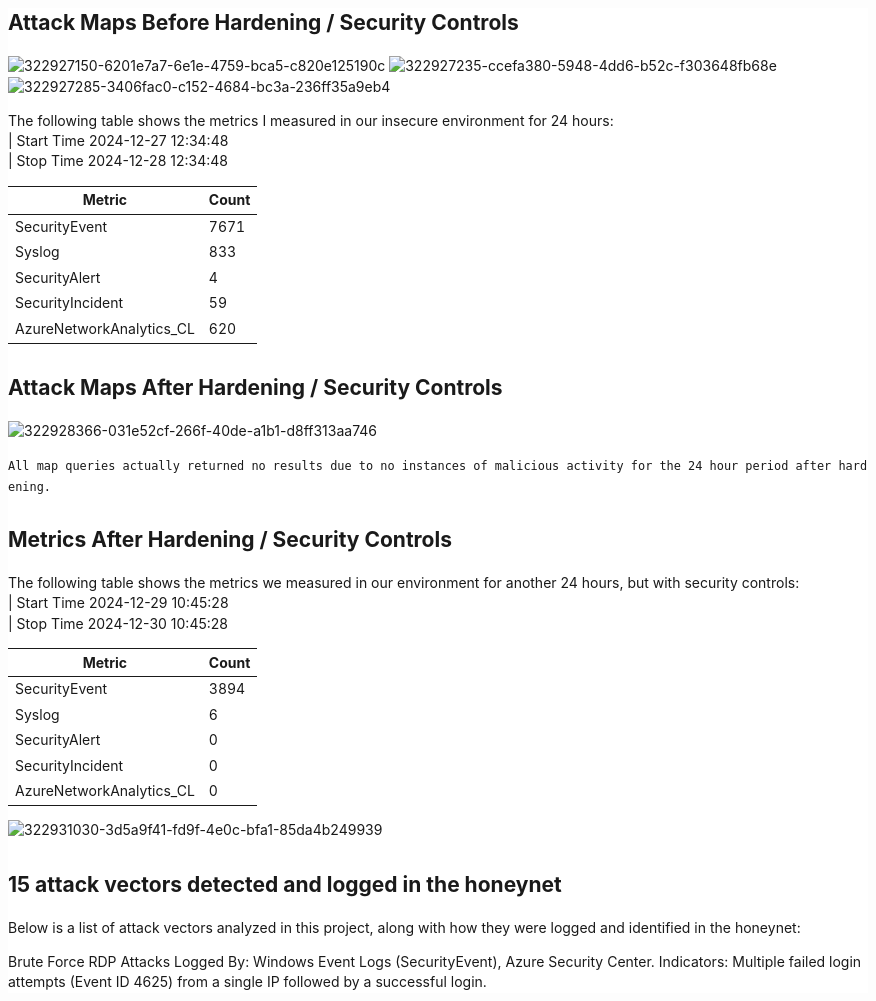 
## Attack Maps Before Hardening / Security Controls
<img width="735" alt="322927150-6201e7a7-6e1e-4759-bca5-c820e125190c" src="https://github.com/user-attachments/assets/3ed829a9-1e04-48ff-81f0-cb9ef514ddfc" />
<img width="735" alt="322927235-ccefa380-5948-4dd6-b52c-f303648fb68e" src="https://github.com/user-attachments/assets/ec0d8b0c-ae00-48e1-841e-a4cf660bfdbb" />
<img width="735" alt="322927285-3406fac0-c152-4684-bc3a-236ff35a9eb4" src="https://github.com/user-attachments/assets/d87ecf55-5168-4967-ba9d-202938a754b6" />


The following table shows the metrics I measured in our insecure environment for 24 hours:
<br>
| Start Time 2024-12-27 12:34:48
<br>
| Stop Time 2024-12-28 12:34:48

| Metric                   | Count
| ------------------------ | -----
| SecurityEvent            | 7671
| Syslog                   | 833
| SecurityAlert            | 4
| SecurityIncident         | 59
| AzureNetworkAnalytics_CL | 620

## Attack Maps After Hardening / Security Controls

<img width="154" alt="322928366-031e52cf-266f-40de-a1b1-d8ff313aa746" src="https://github.com/user-attachments/assets/b4488177-d910-4740-b6bf-dcae3e54b0c3" />

```All map queries actually returned no results due to no instances of malicious activity for the 24 hour period after hardening.```


## Metrics After Hardening / Security Controls

The following table shows the metrics we measured in our environment for another 24 hours, but with security controls:
<br>
| Start Time 2024-12-29 10:45:28
<br>
| Stop Time 2024-12-30 10:45:28

| Metric                   | Count
| ------------------------ | -----
| SecurityEvent            | 3894
| Syslog                   | 6
| SecurityAlert            | 0
| SecurityIncident         | 0
| AzureNetworkAnalytics_CL | 0

![322931030-3d5a9f41-fd9f-4e0c-bfa1-85da4b249939](https://github.com/user-attachments/assets/6c16d302-21b5-481c-9669-2a67ccaa1ffd)

## 15 attack vectors detected and logged in the honeynet
Below is a list of attack vectors analyzed in this project, along with how they were logged and identified in the honeynet:

Brute Force RDP Attacks
Logged By: Windows Event Logs (SecurityEvent), Azure Security Center.
Indicators: Multiple failed login attempts (Event ID 4625) from a single IP followed by a successful login.

```